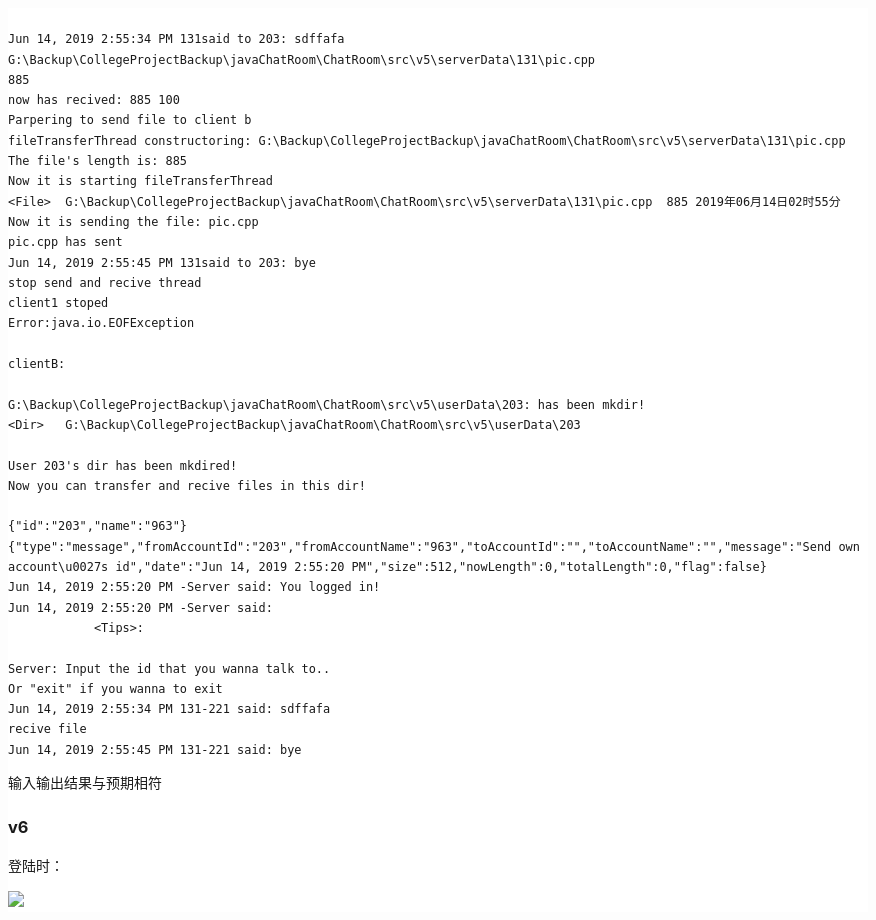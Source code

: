 ```text

Jun 14, 2019 2:55:34 PM 131said to 203: sdffafa
G:\Backup\CollegeProjectBackup\javaChatRoom\ChatRoom\src\v5\serverData\131\pic.cpp
885
now has recived: 885 100
Parpering to send file to client b
fileTransferThread constructoring: G:\Backup\CollegeProjectBackup\javaChatRoom\ChatRoom\src\v5\serverData\131\pic.cpp
The file's length is: 885
Now it is starting fileTransferThread
<File>	G:\Backup\CollegeProjectBackup\javaChatRoom\ChatRoom\src\v5\serverData\131\pic.cpp	885	2019年06月14日02时55分
Now it is sending the file: pic.cpp
pic.cpp has sent
Jun 14, 2019 2:55:45 PM 131said to 203: bye
stop send and recive thread
client1 stoped
Error:java.io.EOFException

clientB:

G:\Backup\CollegeProjectBackup\javaChatRoom\ChatRoom\src\v5\userData\203: has been mkdir!
<Dir>	G:\Backup\CollegeProjectBackup\javaChatRoom\ChatRoom\src\v5\userData\203

User 203's dir has been mkdired!
Now you can transfer and recive files in this dir!

{"id":"203","name":"963"}
{"type":"message","fromAccountId":"203","fromAccountName":"963","toAccountId":"","toAccountName":"","message":"Send own account\u0027s id","date":"Jun 14, 2019 2:55:20 PM","size":512,"nowLength":0,"totalLength":0,"flag":false}
Jun 14, 2019 2:55:20 PM	-Server said: You logged in!
Jun 14, 2019 2:55:20 PM	-Server said: 
			<Tips>: 

Server: Input the id that you wanna talk to..
Or "exit" if you wanna to exit
Jun 14, 2019 2:55:34 PM	131-221 said: sdffafa
recive file
Jun 14, 2019 2:55:45 PM	131-221 said: bye

```

输入输出结果与预期相符

### v6

登陆时：

![](./Readme/ui1.png)
